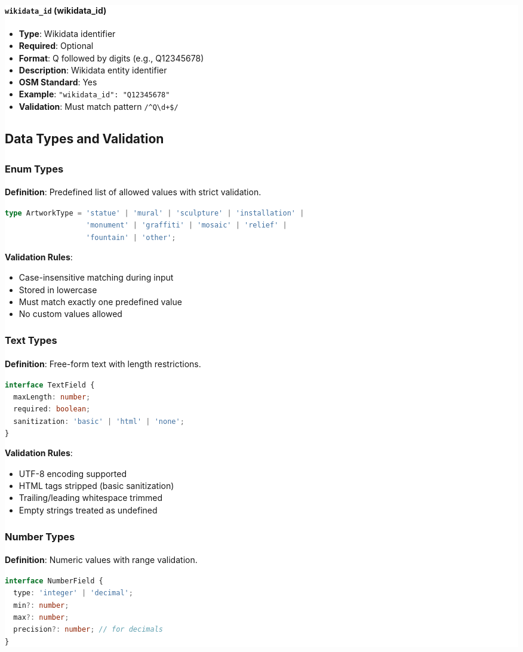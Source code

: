 #### `wikidata_id` (wikidata_id)
- **Type**: Wikidata identifier
- **Required**: Optional
- **Format**: Q followed by digits (e.g., Q12345678)
- **Description**: Wikidata entity identifier
- **OSM Standard**: Yes
- **Example**: `"wikidata_id": "Q12345678"`
- **Validation**: Must match pattern `/^Q\d+$/`

## Data Types and Validation

### Enum Types

**Definition**: Predefined list of allowed values with strict validation.

```typescript
type ArtworkType = 'statue' | 'mural' | 'sculpture' | 'installation' | 
                   'monument' | 'graffiti' | 'mosaic' | 'relief' | 
                   'fountain' | 'other';
```

**Validation Rules**:
- Case-insensitive matching during input
- Stored in lowercase
- Must match exactly one predefined value
- No custom values allowed

### Text Types

**Definition**: Free-form text with length restrictions.

```typescript
interface TextField {
  maxLength: number;
  required: boolean;
  sanitization: 'basic' | 'html' | 'none';
}
```

**Validation Rules**:
- UTF-8 encoding supported
- HTML tags stripped (basic sanitization)
- Trailing/leading whitespace trimmed
- Empty strings treated as undefined

### Number Types

**Definition**: Numeric values with range validation.

```typescript
interface NumberField {
  type: 'integer' | 'decimal';
  min?: number;
  max?: number;
  precision?: number; // for decimals
}
```
